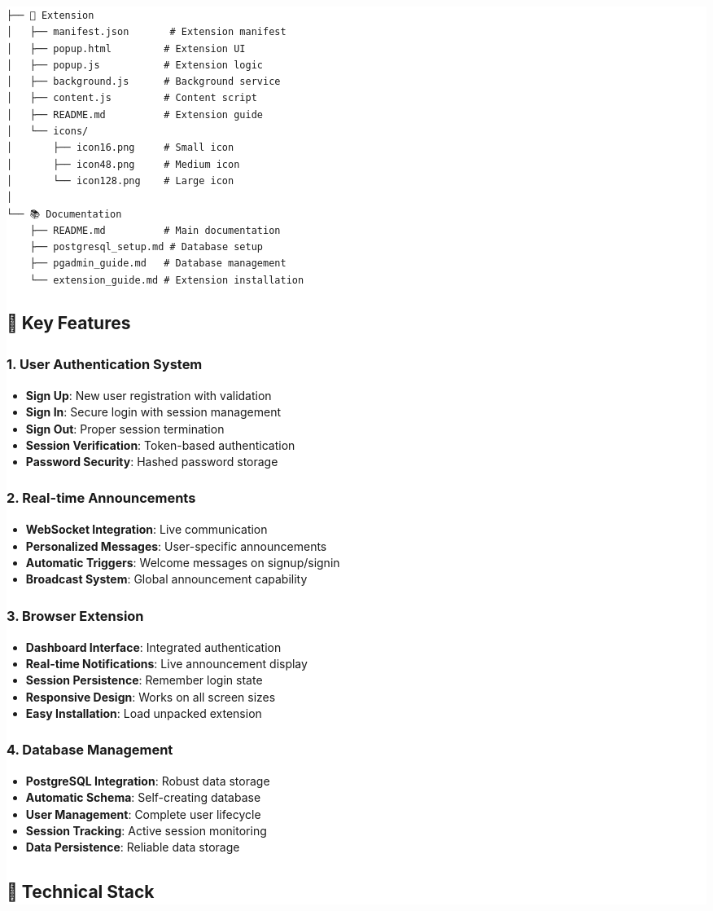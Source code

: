 ```
├── 🔧 Extension
│   ├── manifest.json       # Extension manifest
│   ├── popup.html         # Extension UI
│   ├── popup.js           # Extension logic
│   ├── background.js      # Background service
│   ├── content.js         # Content script
│   ├── README.md          # Extension guide
│   └── icons/
│       ├── icon16.png     # Small icon
│       ├── icon48.png     # Medium icon
│       └── icon128.png    # Large icon
│
└── 📚 Documentation
    ├── README.md          # Main documentation
    ├── postgresql_setup.md # Database setup
    ├── pgadmin_guide.md   # Database management
    └── extension_guide.md # Extension installation
```

## 🚀 Key Features

### 1. User Authentication System
- **Sign Up**: New user registration with validation
- **Sign In**: Secure login with session management
- **Sign Out**: Proper session termination
- **Session Verification**: Token-based authentication
- **Password Security**: Hashed password storage

### 2. Real-time Announcements
- **WebSocket Integration**: Live communication
- **Personalized Messages**: User-specific announcements
- **Automatic Triggers**: Welcome messages on signup/signin
- **Broadcast System**: Global announcement capability

### 3. Browser Extension
- **Dashboard Interface**: Integrated authentication
- **Real-time Notifications**: Live announcement display
- **Session Persistence**: Remember login state
- **Responsive Design**: Works on all screen sizes
- **Easy Installation**: Load unpacked extension

### 4. Database Management
- **PostgreSQL Integration**: Robust data storage
- **Automatic Schema**: Self-creating database
- **User Management**: Complete user lifecycle
- **Session Tracking**: Active session monitoring
- **Data Persistence**: Reliable data storage

## 🔧 Technical Stack
